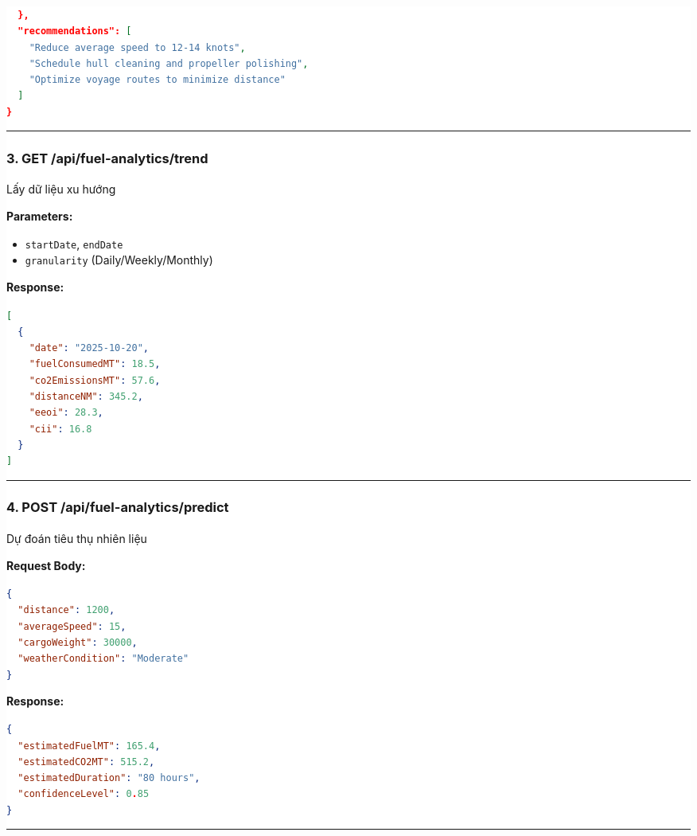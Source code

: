 ```json
  },
  "recommendations": [
    "Reduce average speed to 12-14 knots",
    "Schedule hull cleaning and propeller polishing",
    "Optimize voyage routes to minimize distance"
  ]
}
```

---

### 3. **GET /api/fuel-analytics/trend**
Lấy dữ liệu xu hướng

**Parameters:**
- `startDate`, `endDate`
- `granularity` (Daily/Weekly/Monthly)

**Response:**
```json
[
  {
    "date": "2025-10-20",
    "fuelConsumedMT": 18.5,
    "co2EmissionsMT": 57.6,
    "distanceNM": 345.2,
    "eeoi": 28.3,
    "cii": 16.8
  }
]
```

---

### 4. **POST /api/fuel-analytics/predict**
Dự đoán tiêu thụ nhiên liệu

**Request Body:**
```json
{
  "distance": 1200,
  "averageSpeed": 15,
  "cargoWeight": 30000,
  "weatherCondition": "Moderate"
}
```

**Response:**
```json
{
  "estimatedFuelMT": 165.4,
  "estimatedCO2MT": 515.2,
  "estimatedDuration": "80 hours",
  "confidenceLevel": 0.85
}
```

---